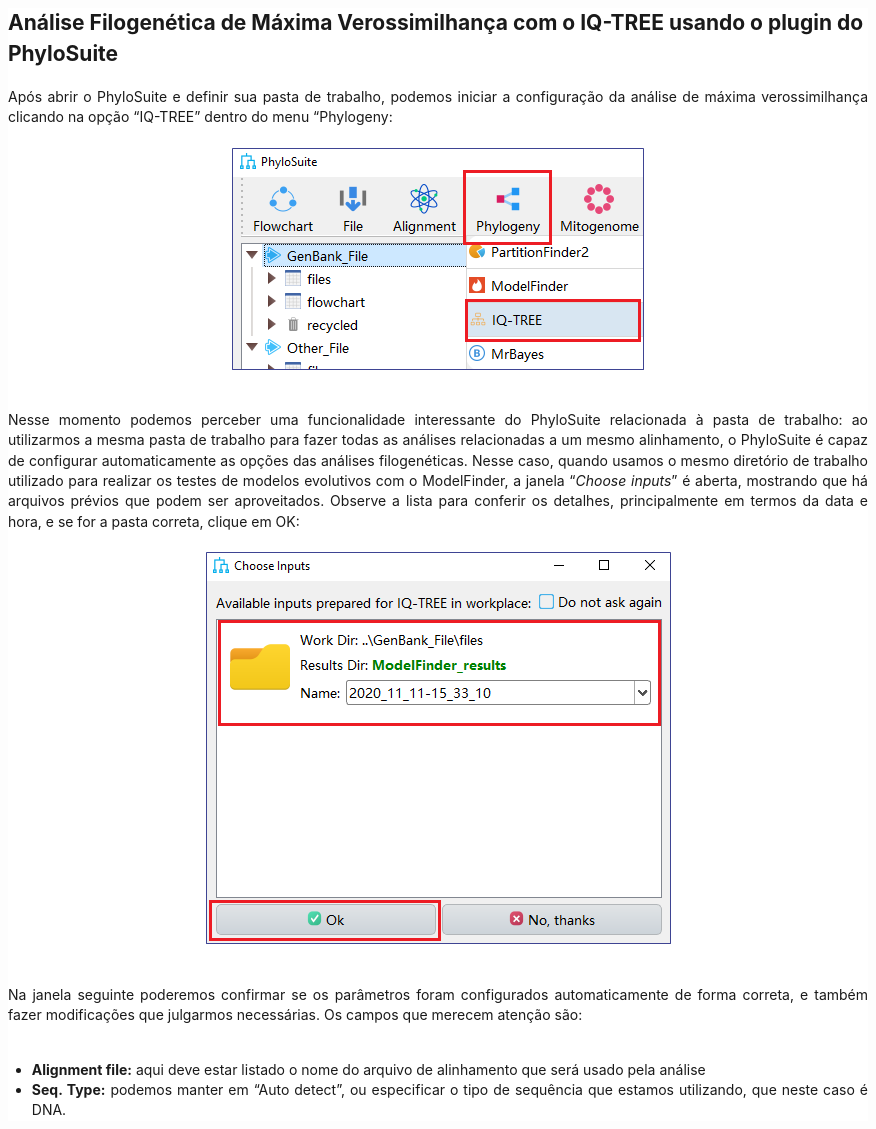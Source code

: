 ## Análise Filogenética de Máxima Verossimilhança com o IQ-TREE usando o plugin do PhyloSuite

<div align="justify">
Após abrir o PhyloSuite e definir sua pasta de trabalho, podemos iniciar a configuração da análise de máxima verossimilhança clicando na opção “IQ-TREE” dentro do menu “Phylogeny:
<br><br>
<center>
<img src="https://raw.githubusercontent.com/desirrepetters/cursodefilogenia.ufpr/master/userguide/content/pt-br/docs/praticas/img/aula_04/aula_04_1.png" alt="Opção do IQ-TREE no menu Phylogeny dentro do PhyloSuite" align="center">
</center>
<br><br>
Nesse momento podemos perceber uma funcionalidade interessante do PhyloSuite relacionada à pasta de trabalho: ao utilizarmos a mesma pasta de trabalho para fazer todas as análises relacionadas a um mesmo alinhamento, o PhyloSuite é capaz de configurar automaticamente as opções das análises filogenéticas. Nesse caso, quando usamos o mesmo diretório de trabalho utilizado para realizar os testes de modelos evolutivos com o ModelFinder, a janela “<i>Choose inputs</i>” é aberta, mostrando que há arquivos prévios que podem ser aproveitados. Observe a lista para conferir os detalhes, principalmente em termos da data e hora, e se for a pasta correta, clique em OK:
<br><br>
<center>
<img src="https://raw.githubusercontent.com/desirrepetters/cursodefilogenia.ufpr/master/userguide/content/pt-br/docs/praticas/img/aula_04/aula_04_2.png" alt="Janela Choose Inputs para escolha de resultados do ModelFinder dentro do PhyloSuite" align="center">
</center>
<br><br>
Na janela seguinte poderemos confirmar se os parâmetros foram configurados automaticamente de forma correta, e também fazer modificações que julgarmos necessárias. Os campos que merecem atenção são:
<br><br>
<ul>
<li><b>Alignment file:</b> aqui deve estar listado o nome do arquivo de alinhamento que será usado pela análise</li>
<li><b>Seq. Type:</b> podemos manter em “Auto detect”, ou especificar o tipo de sequência que estamos utilizando, que neste caso é DNA.</li>